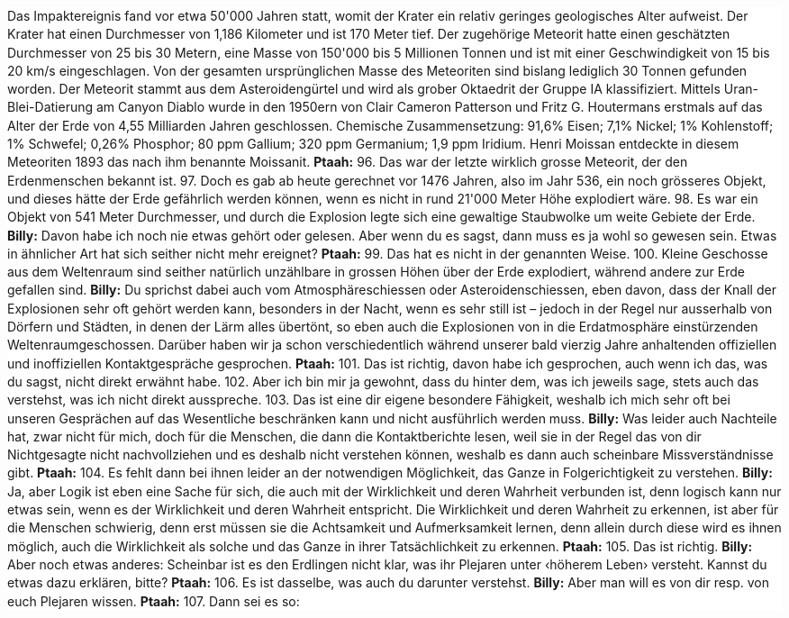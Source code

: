 Das Impaktereignis fand vor etwa 50'000 Jahren statt, womit der Krater ein relativ geringes geologisches Alter aufweist. Der Krater hat einen Durchmesser von 1,186 Kilometer und ist 170 Meter tief. Der zugehörige Meteorit hatte einen geschätzten Durchmesser von 25 bis 30 Metern, eine Masse von 150'000 bis 5 Millionen Tonnen und ist mit einer Geschwindigkeit von 15 bis 20 km/s eingeschlagen. Von der gesamten ursprünglichen Masse des Meteoriten sind bislang lediglich 30 Tonnen gefunden worden.
Der Meteorit stammt aus dem Asteroidengürtel und wird als grober Oktaedrit der Gruppe IA klassifiziert. Mittels Uran-Blei-Datierung am Canyon Diablo wurde in den 1950ern von Clair Cameron Patterson und Fritz G. Houtermans erstmals auf das Alter der Erde von 4,55 Milliarden Jahren geschlossen.
Chemische Zusammensetzung: 91,6% Eisen; 7,1% Nickel; 1% Kohlenstoff; 1% Schwefel; 0,26% Phosphor; 80 ppm Gallium; 320 ppm Germanium; 1,9 ppm Iridium. Henri Moissan entdeckte in diesem Meteoriten 1893 das nach ihm benannte Moissanit.
**Ptaah:**
96. Das war der letzte wirklich grosse Meteorit, der den Erdenmenschen bekannt ist.
97. Doch es gab ab heute gerechnet vor 1476 Jahren, also im Jahr 536, ein noch grösseres Objekt, und dieses hätte der Erde gefährlich werden können, wenn es nicht in rund 21'000 Meter Höhe explodiert wäre.
98. Es war ein Objekt von 541 Meter Durchmesser, und durch die Explosion legte sich eine gewaltige Staubwolke um weite Gebiete der Erde.
**Billy:**
Davon habe ich noch nie etwas gehört oder gelesen. Aber wenn du es sagst, dann muss es ja wohl so gewesen sein. Etwas in ähnlicher Art hat sich seither nicht mehr ereignet?
**Ptaah:**
99. Das hat es nicht in der genannten Weise.
100. Kleine Geschosse aus dem Weltenraum sind seither natürlich unzählbare in grossen Höhen über der Erde explodiert, während andere zur Erde gefallen sind.
**Billy:**
Du sprichst dabei auch vom Atmosphäreschiessen oder Asteroidenschiessen, eben davon, dass der Knall der Explosionen sehr oft gehört werden kann, besonders in der Nacht, wenn es sehr still ist – jedoch in der Regel nur ausserhalb von Dörfern und Städten, in denen der Lärm alles übertönt, so eben auch die Explosionen von in die Erdatmosphäre einstürzenden Weltenraumgeschossen. Darüber haben wir ja schon verschiedentlich während unserer bald vierzig Jahre anhaltenden offiziellen und inoffiziellen Kontaktgespräche gesprochen.
**Ptaah:**
101. Das ist richtig, davon habe ich gesprochen, auch wenn ich das, was du sagst, nicht direkt erwähnt habe.
102. Aber ich bin mir ja gewohnt, dass du hinter dem, was ich jeweils sage, stets auch das verstehst, was ich nicht direkt ausspreche.
103. Das ist eine dir eigene besondere Fähigkeit, weshalb ich mich sehr oft bei unseren Gesprächen auf das Wesentliche beschränken kann und nicht ausführlich werden muss.
**Billy:**
Was leider auch Nachteile hat, zwar nicht für mich, doch für die Menschen, die dann die Kontaktberichte lesen, weil sie in der Regel das von dir Nichtgesagte nicht nachvollziehen und es deshalb nicht verstehen können, weshalb es dann auch scheinbare Missverständnisse gibt.
**Ptaah:**
104. Es fehlt dann bei ihnen leider an der notwendigen Möglichkeit, das Ganze in Folgerichtigkeit zu verstehen.
**Billy:**
Ja, aber Logik ist eben eine Sache für sich, die auch mit der Wirklichkeit und deren Wahrheit verbunden ist, denn logisch kann nur etwas sein, wenn es der Wirklichkeit und deren Wahrheit entspricht. Die Wirklichkeit und deren Wahrheit zu erkennen, ist aber für die Menschen schwierig, denn erst müssen sie die Achtsamkeit und Aufmerksamkeit lernen, denn allein durch diese wird es ihnen möglich, auch die Wirklichkeit als solche und das Ganze in ihrer Tatsächlichkeit zu erkennen.
**Ptaah:**
105. Das ist richtig.
**Billy:**
Aber noch etwas anderes: Scheinbar ist es den Erdlingen nicht klar, was ihr Plejaren unter ‹höherem Leben› versteht. Kannst du etwas dazu erklären, bitte?
**Ptaah:**
106. Es ist dasselbe, was auch du darunter verstehst.
**Billy:**
Aber man will es von dir resp. von euch Plejaren wissen.
**Ptaah:**
107. Dann sei es so: